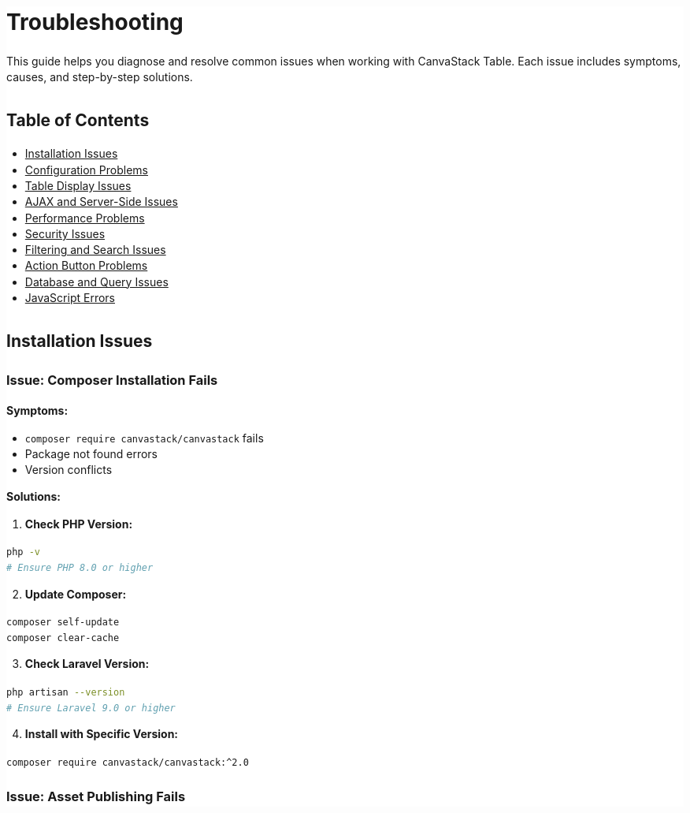 # Troubleshooting

This guide helps you diagnose and resolve common issues when working with CanvaStack Table. Each issue includes symptoms, causes, and step-by-step solutions.

## Table of Contents

- [Installation Issues](#installation-issues)
- [Configuration Problems](#configuration-problems)
- [Table Display Issues](#table-display-issues)
- [AJAX and Server-Side Issues](#ajax-and-server-side-issues)
- [Performance Problems](#performance-problems)
- [Security Issues](#security-issues)
- [Filtering and Search Issues](#filtering-and-search-issues)
- [Action Button Problems](#action-button-problems)
- [Database and Query Issues](#database-and-query-issues)
- [JavaScript Errors](#javascript-errors)

## Installation Issues

### Issue: Composer Installation Fails

**Symptoms:**
- `composer require canvastack/canvastack` fails
- Package not found errors
- Version conflicts

**Solutions:**

1. **Check PHP Version:**
```bash
php -v
# Ensure PHP 8.0 or higher
```

2. **Update Composer:**
```bash
composer self-update
composer clear-cache
```

3. **Check Laravel Version:**
```bash
php artisan --version
# Ensure Laravel 9.0 or higher
```

4. **Install with Specific Version:**
```bash
composer require canvastack/canvastack:^2.0
```

### Issue: Asset Publishing Fails

